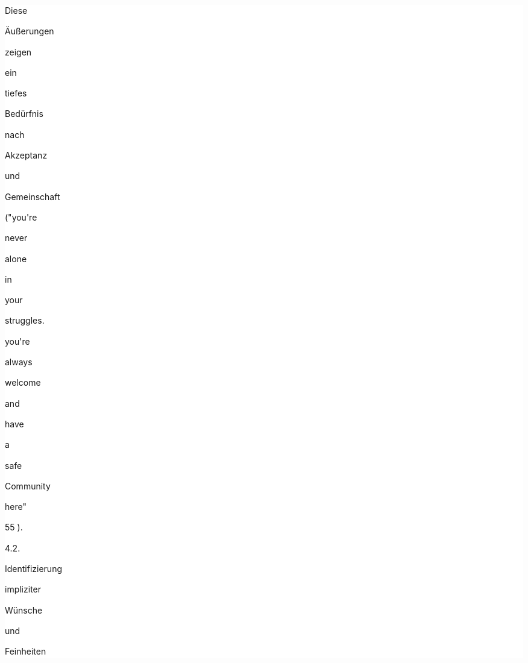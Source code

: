 Diese

Äußerungen

zeigen

ein

tiefes

Bedürfnis

nach

Akzeptanz

und

Gemeinschaft

("you're

never

alone

in

your

struggles.

you're

always

welcome

and

have

a

safe

Community

here"

55
).

4.2.

Identifizierung

impliziter

Wünsche

und

Feinheiten
